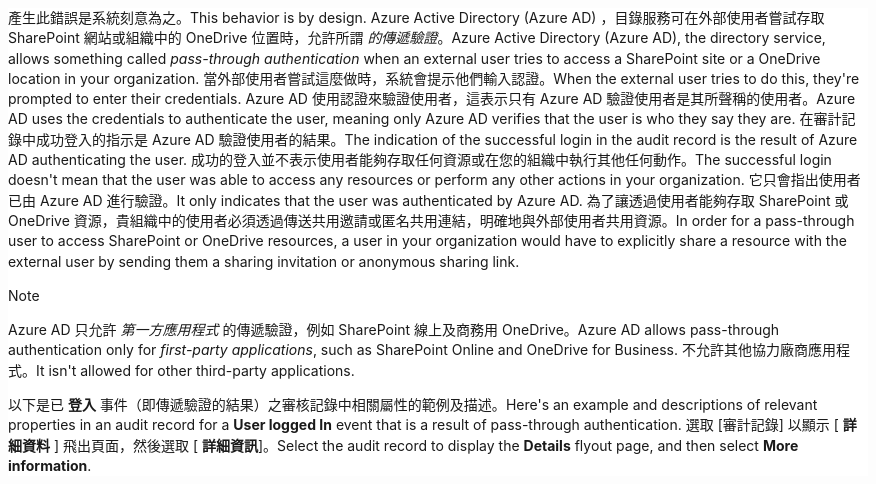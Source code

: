 <span data-ttu-id="d3a7d-279">產生此錯誤是系統刻意為之。</span><span class="sxs-lookup"><span data-stu-id="d3a7d-279">This behavior is by design.</span></span> <span data-ttu-id="d3a7d-280">Azure Active Directory (Azure AD) ，目錄服務可在外部使用者嘗試存取 SharePoint 網站或組織中的 OneDrive 位置時，允許所謂 *的傳遞驗證*。</span><span class="sxs-lookup"><span data-stu-id="d3a7d-280">Azure Active Directory (Azure AD), the directory service, allows something called *pass-through authentication* when an external user tries to access a SharePoint site or a OneDrive location in your organization.</span></span> <span data-ttu-id="d3a7d-281">當外部使用者嘗試這麼做時，系統會提示他們輸入認證。</span><span class="sxs-lookup"><span data-stu-id="d3a7d-281">When the external user tries to do this, they're prompted to enter their credentials.</span></span> <span data-ttu-id="d3a7d-282">Azure AD 使用認證來驗證使用者，這表示只有 Azure AD 驗證使用者是其所聲稱的使用者。</span><span class="sxs-lookup"><span data-stu-id="d3a7d-282">Azure AD uses the credentials to authenticate the user, meaning only Azure AD verifies that the user is who they say they are.</span></span> <span data-ttu-id="d3a7d-283">在審計記錄中成功登入的指示是 Azure AD 驗證使用者的結果。</span><span class="sxs-lookup"><span data-stu-id="d3a7d-283">The indication of the successful login in the audit record is the result of Azure AD authenticating the user.</span></span> <span data-ttu-id="d3a7d-284">成功的登入並不表示使用者能夠存取任何資源或在您的組織中執行其他任何動作。</span><span class="sxs-lookup"><span data-stu-id="d3a7d-284">The successful login doesn't mean that the user was able to access any resources or perform any other actions in your organization.</span></span> <span data-ttu-id="d3a7d-285">它只會指出使用者已由 Azure AD 進行驗證。</span><span class="sxs-lookup"><span data-stu-id="d3a7d-285">It only indicates that the user was authenticated by Azure AD.</span></span> <span data-ttu-id="d3a7d-286">為了讓透過使用者能夠存取 SharePoint 或 OneDrive 資源，貴組織中的使用者必須透過傳送共用邀請或匿名共用連結，明確地與外部使用者共用資源。</span><span class="sxs-lookup"><span data-stu-id="d3a7d-286">In order for a pass-through user to access SharePoint or OneDrive resources, a user in your organization would have to explicitly share a resource with the external user by sending them a sharing invitation or anonymous sharing link.</span></span> 

> [!NOTE]
> <span data-ttu-id="d3a7d-287">Azure AD 只允許 *第一方應用程式* 的傳遞驗證，例如 SharePoint 線上及商務用 OneDrive。</span><span class="sxs-lookup"><span data-stu-id="d3a7d-287">Azure AD allows pass-through authentication only for *first-party applications*, such as SharePoint Online and OneDrive for Business.</span></span> <span data-ttu-id="d3a7d-288">不允許其他協力廠商應用程式。</span><span class="sxs-lookup"><span data-stu-id="d3a7d-288">It isn't allowed for other third-party applications.</span></span>

<span data-ttu-id="d3a7d-289">以下是已 **登入** 事件（即傳遞驗證的結果）之審核記錄中相關屬性的範例及描述。</span><span class="sxs-lookup"><span data-stu-id="d3a7d-289">Here's an example and descriptions of relevant properties in an audit record for a **User logged In** event that is a result of pass-through authentication.</span></span> <span data-ttu-id="d3a7d-290">選取 [審計記錄] 以顯示 [ **詳細資料** ] 飛出頁面，然後選取 [ **詳細資訊**]。</span><span class="sxs-lookup"><span data-stu-id="d3a7d-290">Select the audit record to display the **Details** flyout page, and then select **More information**.</span></span>
